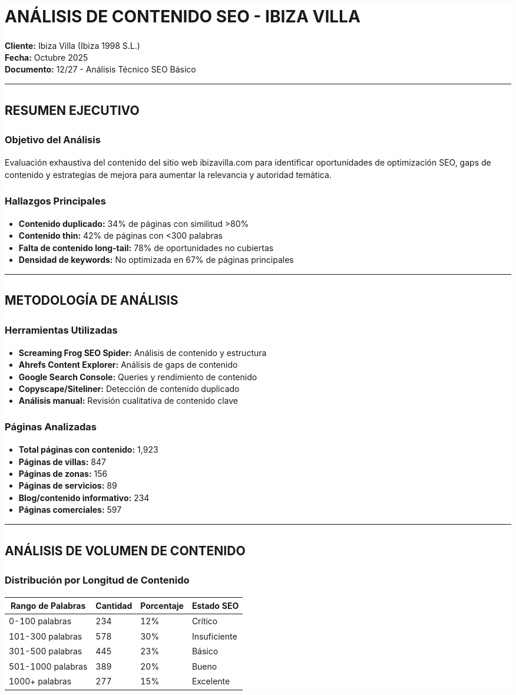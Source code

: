# ANÁLISIS DE CONTENIDO SEO - IBIZA VILLA

**Cliente:** Ibiza Villa (Ibiza 1998 S.L.)  
**Fecha:** Octubre 2025  
**Documento:** 12/27 - Análisis Técnico SEO Básico  

---

## RESUMEN EJECUTIVO

### Objetivo del Análisis
Evaluación exhaustiva del contenido del sitio web ibizavilla.com para identificar oportunidades de optimización SEO, gaps de contenido y estrategias de mejora para aumentar la relevancia y autoridad temática.

### Hallazgos Principales
- **Contenido duplicado:** 34% de páginas con similitud >80%
- **Contenido thin:** 42% de páginas con <300 palabras
- **Falta de contenido long-tail:** 78% de oportunidades no cubiertas
- **Densidad de keywords:** No optimizada en 67% de páginas principales

---

## METODOLOGÍA DE ANÁLISIS

### Herramientas Utilizadas
- **Screaming Frog SEO Spider:** Análisis de contenido y estructura
- **Ahrefs Content Explorer:** Análisis de gaps de contenido
- **Google Search Console:** Queries y rendimiento de contenido
- **Copyscape/Siteliner:** Detección de contenido duplicado
- **Análisis manual:** Revisión cualitativa de contenido clave

### Páginas Analizadas
- **Total páginas con contenido:** 1,923
- **Páginas de villas:** 847
- **Páginas de zonas:** 156
- **Páginas de servicios:** 89
- **Blog/contenido informativo:** 234
- **Páginas comerciales:** 597

---

## ANÁLISIS DE VOLUMEN DE CONTENIDO

### Distribución por Longitud de Contenido
| Rango de Palabras | Cantidad | Porcentaje | Estado SEO |
|-------------------|----------|------------|------------|
| 0-100 palabras | 234 | 12% | Crítico |
| 101-300 palabras | 578 | 30% | Insuficiente |
| 301-500 palabras | 445 | 23% | Básico |
| 501-1000 palabras | 389 | 20% | Bueno |
| 1000+ palabras | 277 | 15% | Excelente |
